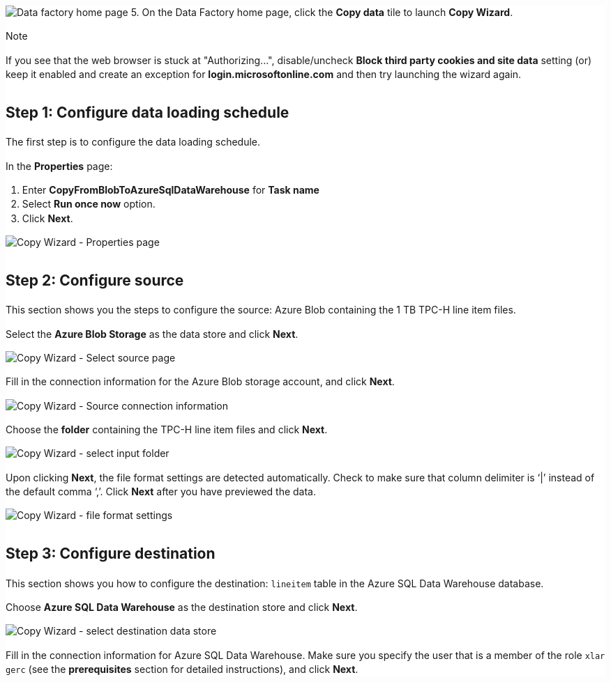    ![Data factory home page](media/data-factory-load-sql-data-warehouse/data-factory-home-page-copy-data.png)
5. On the Data Factory home page, click the **Copy data** tile to launch **Copy Wizard**. 
   
   > [!NOTE]
   > If you see that the web browser is stuck at "Authorizing...", disable/uncheck **Block third party cookies and site data** setting (or) keep it enabled and create an exception for **login.microsoftonline.com** and then try launching the wizard again.
   > 
   > 

## Step 1: Configure data loading schedule
The first step is to configure the data loading schedule.  

In the **Properties** page:

1. Enter **CopyFromBlobToAzureSqlDataWarehouse** for **Task name**
2. Select **Run once now** option.   
3. Click **Next**.  

![Copy Wizard - Properties page](media/data-factory-load-sql-data-warehouse/copy-wizard-properties-page.png)

## Step 2: Configure source
This section shows you the steps to configure the source: Azure Blob containing the 1 TB TPC-H line item files.

Select the **Azure Blob Storage** as the data store and click **Next**.

![Copy Wizard - Select source page](media/data-factory-load-sql-data-warehouse/select-source-connection.png)

Fill in the connection information for the Azure Blob storage account, and click **Next**.

![Copy Wizard - Source connection information](media/data-factory-load-sql-data-warehouse/source-connection-info.png)

Choose the **folder** containing the TPC-H line item files and click **Next**.

![Copy Wizard - select input folder](media/data-factory-load-sql-data-warehouse/select-input-folder.png)

Upon clicking **Next**, the file format settings are detected automatically.  Check to make sure that column delimiter is ‘|’ instead of the default comma ‘,’.  Click **Next** after you have previewed the data.

![Copy Wizard - file format settings](media/data-factory-load-sql-data-warehouse/file-format-settings.png)

## Step 3: Configure destination
This section shows you how to configure the destination: `lineitem` table in the Azure SQL Data Warehouse database.

Choose **Azure SQL Data Warehouse** as the destination store and click **Next**.

![Copy Wizard - select destination data store](media/data-factory-load-sql-data-warehouse/select-destination-data-store.png)

Fill in the connection information for Azure SQL Data Warehouse.  Make sure you specify the user that is a member of the role `xlargerc` (see the **prerequisites** section for detailed instructions), and click **Next**. 
